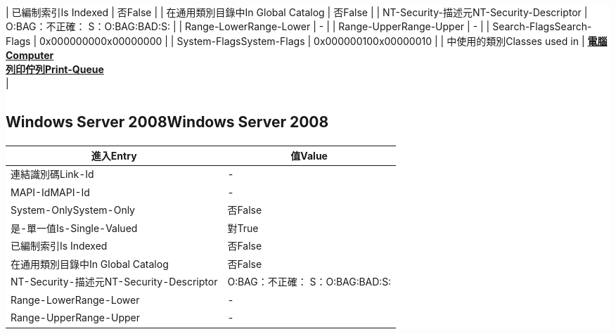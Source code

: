 | <span data-ttu-id="e47fe-186">已編制索引</span><span class="sxs-lookup"><span data-stu-id="e47fe-186">Is Indexed</span></span>             | <span data-ttu-id="e47fe-187">否</span><span class="sxs-lookup"><span data-stu-id="e47fe-187">False</span></span>                                                                                    |
| <span data-ttu-id="e47fe-188">在通用類別目錄中</span><span class="sxs-lookup"><span data-stu-id="e47fe-188">In Global Catalog</span></span>      | <span data-ttu-id="e47fe-189">否</span><span class="sxs-lookup"><span data-stu-id="e47fe-189">False</span></span>                                                                                    |
| <span data-ttu-id="e47fe-190">NT-Security-描述元</span><span class="sxs-lookup"><span data-stu-id="e47fe-190">NT-Security-Descriptor</span></span> | <span data-ttu-id="e47fe-191">O:BAG：不正確： S：</span><span class="sxs-lookup"><span data-stu-id="e47fe-191">O:BAG:BAD:S:</span></span>                                                                             |
| <span data-ttu-id="e47fe-192">Range-Lower</span><span class="sxs-lookup"><span data-stu-id="e47fe-192">Range-Lower</span></span>            | \-                                                                                       |
| <span data-ttu-id="e47fe-193">Range-Upper</span><span class="sxs-lookup"><span data-stu-id="e47fe-193">Range-Upper</span></span>            | \-                                                                                       |
| <span data-ttu-id="e47fe-194">Search-Flags</span><span class="sxs-lookup"><span data-stu-id="e47fe-194">Search-Flags</span></span>           | <span data-ttu-id="e47fe-195">0x00000000</span><span class="sxs-lookup"><span data-stu-id="e47fe-195">0x00000000</span></span>                                                                               |
| <span data-ttu-id="e47fe-196">System-Flags</span><span class="sxs-lookup"><span data-stu-id="e47fe-196">System-Flags</span></span>           | <span data-ttu-id="e47fe-197">0x00000010</span><span class="sxs-lookup"><span data-stu-id="e47fe-197">0x00000010</span></span>                                                                               |
| <span data-ttu-id="e47fe-198">中使用的類別</span><span class="sxs-lookup"><span data-stu-id="e47fe-198">Classes used in</span></span>        | [<span data-ttu-id="e47fe-199">**電腦**</span><span class="sxs-lookup"><span data-stu-id="e47fe-199">**Computer**</span></span>](c-computer.md)<br/> [<span data-ttu-id="e47fe-200">**列印佇列**</span><span class="sxs-lookup"><span data-stu-id="e47fe-200">**Print-Queue**</span></span>](c-printqueue.md)<br/> |



## <a name="windows-server-2008"></a><span data-ttu-id="e47fe-201">Windows Server 2008</span><span class="sxs-lookup"><span data-stu-id="e47fe-201">Windows Server 2008</span></span>



| <span data-ttu-id="e47fe-202">進入</span><span class="sxs-lookup"><span data-stu-id="e47fe-202">Entry</span></span> | <span data-ttu-id="e47fe-203">值</span><span class="sxs-lookup"><span data-stu-id="e47fe-203">Value</span></span> |
|------------------------|------------------------------------------------------------------------------------------|
| <span data-ttu-id="e47fe-204">連結識別碼</span><span class="sxs-lookup"><span data-stu-id="e47fe-204">Link-Id</span></span>                | \-                                                                                       |
| <span data-ttu-id="e47fe-205">MAPI-Id</span><span class="sxs-lookup"><span data-stu-id="e47fe-205">MAPI-Id</span></span>                | \-                                                                                       |
| <span data-ttu-id="e47fe-206">System-Only</span><span class="sxs-lookup"><span data-stu-id="e47fe-206">System-Only</span></span>            | <span data-ttu-id="e47fe-207">否</span><span class="sxs-lookup"><span data-stu-id="e47fe-207">False</span></span>                                                                                    |
| <span data-ttu-id="e47fe-208">是-單一值</span><span class="sxs-lookup"><span data-stu-id="e47fe-208">Is-Single-Valued</span></span>       | <span data-ttu-id="e47fe-209">對</span><span class="sxs-lookup"><span data-stu-id="e47fe-209">True</span></span>                                                                                     |
| <span data-ttu-id="e47fe-210">已編制索引</span><span class="sxs-lookup"><span data-stu-id="e47fe-210">Is Indexed</span></span>             | <span data-ttu-id="e47fe-211">否</span><span class="sxs-lookup"><span data-stu-id="e47fe-211">False</span></span>                                                                                    |
| <span data-ttu-id="e47fe-212">在通用類別目錄中</span><span class="sxs-lookup"><span data-stu-id="e47fe-212">In Global Catalog</span></span>      | <span data-ttu-id="e47fe-213">否</span><span class="sxs-lookup"><span data-stu-id="e47fe-213">False</span></span>                                                                                    |
| <span data-ttu-id="e47fe-214">NT-Security-描述元</span><span class="sxs-lookup"><span data-stu-id="e47fe-214">NT-Security-Descriptor</span></span> | <span data-ttu-id="e47fe-215">O:BAG：不正確： S：</span><span class="sxs-lookup"><span data-stu-id="e47fe-215">O:BAG:BAD:S:</span></span>                                                                             |
| <span data-ttu-id="e47fe-216">Range-Lower</span><span class="sxs-lookup"><span data-stu-id="e47fe-216">Range-Lower</span></span>            | \-                                                                                       |
| <span data-ttu-id="e47fe-217">Range-Upper</span><span class="sxs-lookup"><span data-stu-id="e47fe-217">Range-Upper</span></span>            | \-                                                                                       |